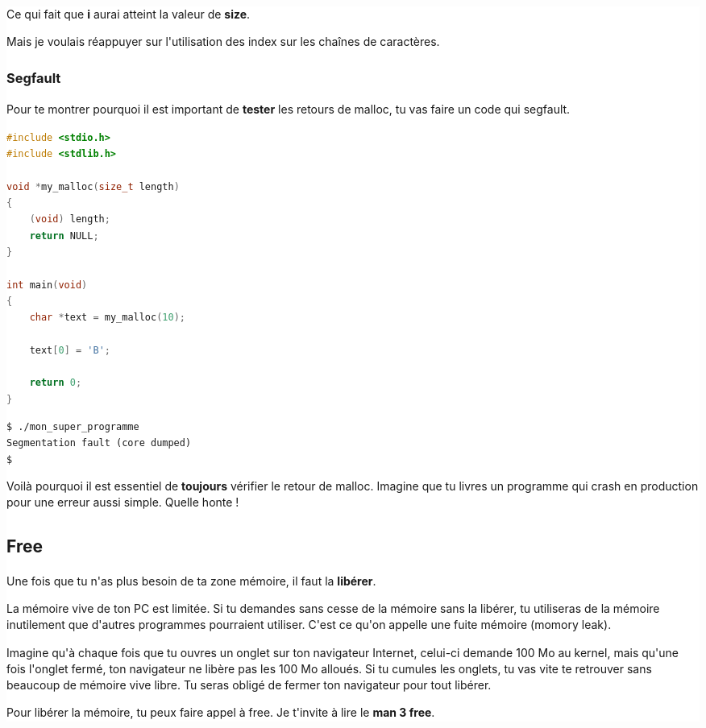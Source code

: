 Ce qui fait que **i** aurai atteint la valeur de **size**.

Mais je voulais réappuyer sur l'utilisation des index sur les chaînes de
caractères.

### Segfault

Pour te montrer pourquoi il est important de **tester** les retours de malloc,
tu vas faire un code qui segfault.

```c
#include <stdio.h>
#include <stdlib.h>

void *my_malloc(size_t length)
{
    (void) length;
    return NULL;
}

int main(void)
{
    char *text = my_malloc(10);

    text[0] = 'B';

    return 0;
}
```

```text
$ ./mon_super_programme
Segmentation fault (core dumped)
$
```

Voilà pourquoi il est essentiel de **toujours** vérifier le retour de malloc.
Imagine que tu livres un programme qui crash en production pour une erreur aussi
simple. Quelle honte !

## Free

Une fois que tu n'as plus besoin de ta zone mémoire, il faut la **libérer**.

La mémoire vive de ton PC est limitée. Si tu demandes sans cesse de la mémoire
sans la libérer, tu utiliseras de la mémoire inutilement que d'autres programmes
pourraient utiliser. C'est ce qu'on appelle une fuite mémoire (momory leak).

Imagine qu'à chaque fois que tu ouvres un onglet sur ton navigateur Internet,
celui-ci demande 100 Mo au kernel, mais qu'une fois l'onglet fermé, ton
navigateur ne libère pas les 100 Mo alloués. Si tu cumules les onglets, tu vas
vite te retrouver sans beaucoup de mémoire vive libre. Tu seras obligé de fermer
ton navigateur pour tout libérer.

Pour libérer la mémoire, tu peux faire appel à free. Je t'invite à lire le **man
3 free**.
